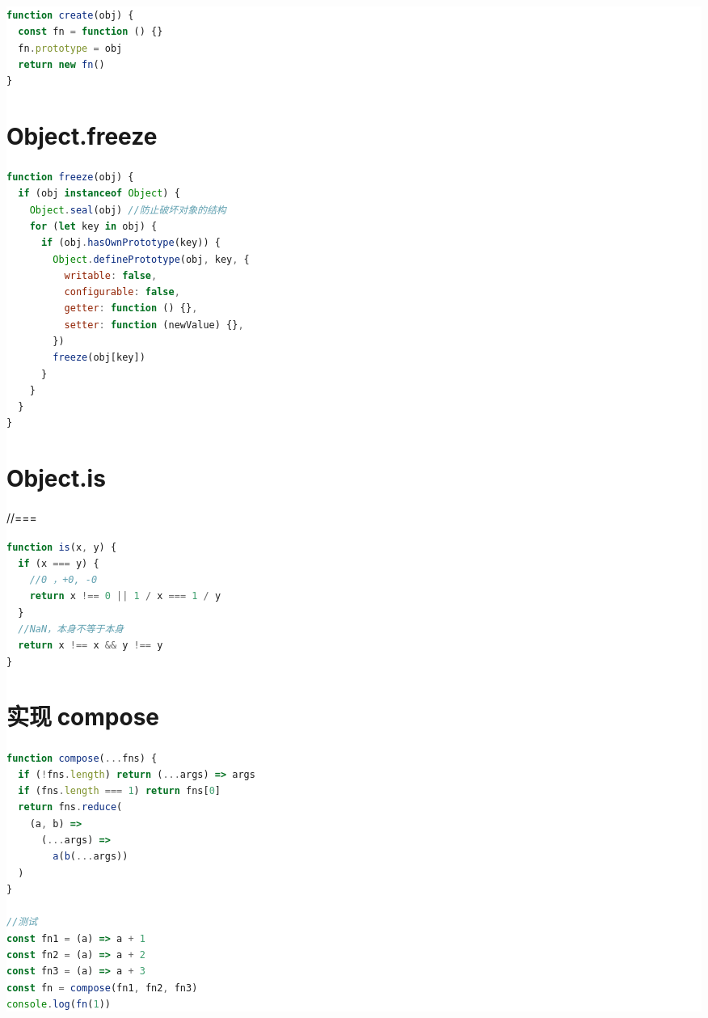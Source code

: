 ```js
function create(obj) {
  const fn = function () {}
  fn.prototype = obj
  return new fn()
}
```

# Object.freeze

```js
function freeze(obj) {
  if (obj instanceof Object) {
    Object.seal(obj) //防止破坏对象的结构
    for (let key in obj) {
      if (obj.hasOwnPrototype(key)) {
        Object.definePrototype(obj, key, {
          writable: false,
          configurable: false,
          getter: function () {},
          setter: function (newValue) {},
        })
        freeze(obj[key])
      }
    }
  }
}
```

# Object.is

//===

```js
function is(x, y) {
  if (x === y) {
    //0 ，+0, -0
    return x !== 0 || 1 / x === 1 / y
  }
  //NaN，本身不等于本身
  return x !== x && y !== y
}
```

# 实现 compose

```js
function compose(...fns) {
  if (!fns.length) return (...args) => args
  if (fns.length === 1) return fns[0]
  return fns.reduce(
    (a, b) =>
      (...args) =>
        a(b(...args))
  )
}

//测试
const fn1 = (a) => a + 1
const fn2 = (a) => a + 2
const fn3 = (a) => a + 3
const fn = compose(fn1, fn2, fn3)
console.log(fn(1))
```